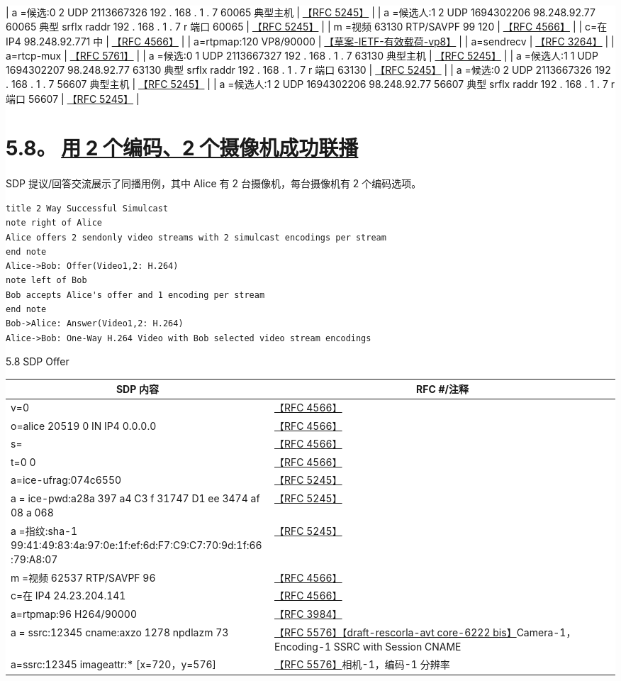| a =候选:0 2 UDP 2113667326 192 . 168 . 1 . 7 60065 典型主机 | [【RFC 5245】](#RFC5245) |
| a =候选人:1 2 UDP 1694302206 98.248.92.77 60065 典型 srflx raddr 192 . 168 . 1 . 7 r 端口 60065 | [【RFC 5245】](#RFC5245) |
| m =视频 63130 RTP/SAVPF 99 120 | [【RFC 4566】](#RFC4566) |
| c=在 IP4 98.248.92.771 中 | [【RFC 4566】](#RFC4566) |
| a=rtpmap:120 VP8/90000 | [【草案-IETF-有效载荷-vp8】](#draft-ietf-payload-vp8) |
| a=sendrecv | [【RFC 3264】](#RFC3264) |
| a=rtcp-mux | [【RFC 5761】](#RFC5761) |
| a =候选:0 1 UDP 2113667327 192 . 168 . 1 . 7 63130 典型主机 | [【RFC 5245】](#RFC5245) |
| a =候选人:1 1 UDP 1694302207 98.248.92.77 63130 典型 srflx raddr 192 . 168 . 1 . 7 r 端口 63130 | [【RFC 5245】](#RFC5245) |
| a =候选:0 2 UDP 2113667326 192 . 168 . 1 . 7 56607 典型主机 | [【RFC 5245】](#RFC5245) |
| a =候选人:1 2 UDP 1694302206 98.248.92.77 56607 典型 srflx raddr 192 . 168 . 1 . 7 r 端口 56607 | [【RFC 5245】](#RFC5245) |

# 5.8。 [用 2 个编码、2 个摄像机成功联播](#sec.successful-session-simulcast)

SDP 提议/回答交流展示了同播用例，其中 Alice 有 2 台摄像机，每台摄像机有 2 个编码选项。

```
title 2 Way Successful Simulcast
note right of Alice
Alice offers 2 sendonly video streams with 2 simulcast encodings per stream
end note
Alice->Bob: Offer(Video1,2: H.264)
note left of Bob
Bob accepts Alice's offer and 1 encoding per stream
end note
Bob->Alice: Answer(Video1,2: H.264)
Alice->Bob: One-Way H.264 Video with Bob selected video stream encodings

```

5.8 SDP Offer

| SDP 内容 | RFC #/注释 |
| --- | --- |
| v=0 | [【RFC 4566】](#RFC4566) |
| o=alice 20519 0 IN IP4 0.0.0.0 | [【RFC 4566】](#RFC4566) |
| s= | [【RFC 4566】](#RFC4566) |
| t=0 0 | [【RFC 4566】](#RFC4566) |
| a=ice-ufrag:074c6550 | [【RFC 5245】](#RFC5245) |
| a = ice-pwd:a28a 397 a4 C3 f 31747 D1 ee 3474 af 08 a 068 | [【RFC 5245】](#RFC5245) |
| a =指纹:sha-1 99:41:49:83:4a:97:0e:1f:ef:6d:F7:C9:C7:70:9d:1f:66:79:A8:07 | [【RFC 5245】](#RFC5245) |
| m =视频 62537 RTP/SAVPF 96 | [【RFC 4566】](#RFC4566) |
| c=在 IP4 24.23.204.141 | [【RFC 4566】](#RFC4566) |
| a=rtpmap:96 H264/90000 | [【RFC 3984】](#RFC3984) |
| a = ssrc:12345 cname:axzo 1278 npdlazm 73 | [【RFC 5576】](#RFC5576)[【draft-rescorla-avt core-6222 bis】](#draft-rescorla-avtcore-6222bis)Camera-1，Encoding-1 SSRC with Session CNAME |
| a=ssrc:12345 imageattr:* [x=720，y=576] | [【RFC 5576】](#RFC5576)相机-1，编码-1 分辨率 |
